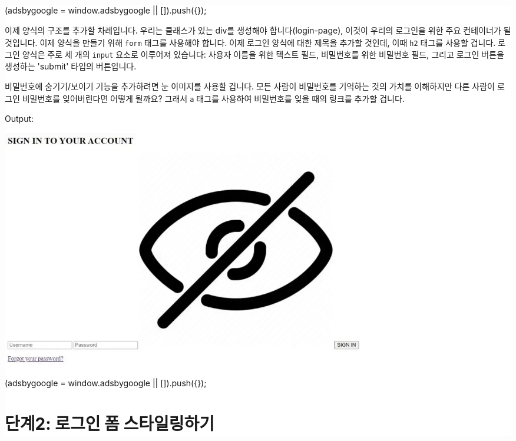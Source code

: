 
<ins class="adsbygoogle"
  style="display:block"
  data-ad-client="ca-pub-4877378276818686"
  data-ad-slot="9743150776"
  data-ad-format="auto"
  data-full-width-responsive="true"></ins>
<component is="script">
(adsbygoogle = window.adsbygoogle || []).push({});
</component>

이제 양식의 구조를 추가할 차례입니다. 우리는 클래스가 있는 div를 생성해야 합니다(login-page), 이것이 우리의 로그인을 위한 주요 컨테이너가 될 것입니다. 이제 양식을 만들기 위해 `form` 태그를 사용해야 합니다. 이제 로그인 양식에 대한 제목을 추가할 것인데, 이때 `h2` 태그를 사용할 겁니다. 로그인 양식은 주로 세 개의 `input` 요소로 이루어져 있습니다: 사용자 이름을 위한 텍스트 필드, 비밀번호를 위한 비밀번호 필드, 그리고 로그인 버튼을 생성하는 'submit' 타입의 버튼입니다.

비밀번호에 숨기기/보이기 기능을 추가하려면 눈 이미지를 사용할 겁니다. 모든 사람이 비밀번호를 기억하는 것의 가치를 이해하지만 다른 사람이 로그인 비밀번호를 잊어버린다면 어떻게 될까요? 그래서 `a` 태그를 사용하여 비밀번호를 잊을 때의 링크를 추가할 겁니다.

Output:

<img src="./img/CreateLoginFormValidationUsingJavaScript_1.png" />


<ins class="adsbygoogle"
  style="display:block"
  data-ad-client="ca-pub-4877378276818686"
  data-ad-slot="9743150776"
  data-ad-format="auto"
  data-full-width-responsive="true"></ins>
<component is="script">
(adsbygoogle = window.adsbygoogle || []).push({});
</component>

# 단계2: 로그인 폼 스타일링하기
